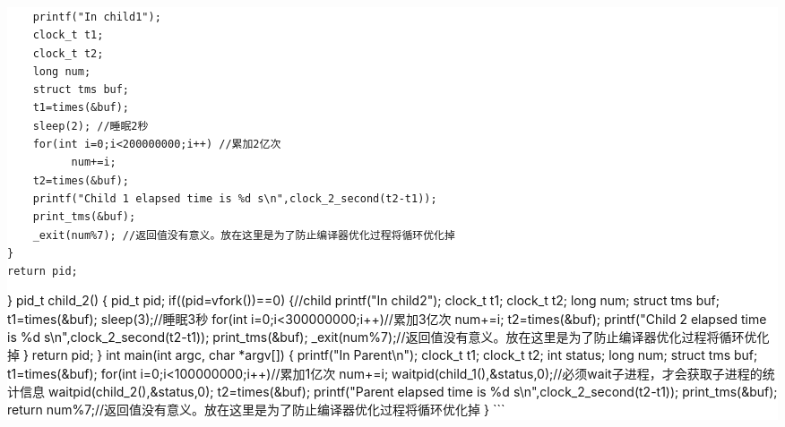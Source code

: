         printf("In child1");
        clock_t t1;
        clock_t t2;
        long num;
        struct tms buf;
        t1=times(&buf);
        sleep(2); //睡眠2秒
        for(int i=0;i<200000000;i++) //累加2亿次
              num+=i;
        t2=times(&buf);
        printf("Child 1 elapsed time is %d s\n",clock_2_second(t2-t1));
        print_tms(&buf);
        _exit(num%7); //返回值没有意义。放在这里是为了防止编译器优化过程将循环优化掉
    }
    return pid;
}
pid_t  child_2()
{
    pid_t pid;
    if((pid=vfork())==0)
    {//child
        printf("In child2");
        clock_t t1;
        clock_t t2;
        long num;
        struct tms buf;
        t1=times(&buf);
        sleep(3);//睡眠3秒
        for(int i=0;i<300000000;i++)//累加3亿次
              num+=i;
        t2=times(&buf);
        printf("Child 2 elapsed time is %d s\n",clock_2_second(t2-t1));
        print_tms(&buf);
        _exit(num%7);//返回值没有意义。放在这里是为了防止编译器优化过程将循环优化掉
    }
    return pid;
}
int main(int argc, char *argv[])
{
    printf("In Parent\n");
    clock_t t1;
    clock_t t2;
    int status;
    long num;
    struct tms buf;
    t1=times(&buf);
    for(int i=0;i<100000000;i++)//累加1亿次
          num+=i;
    waitpid(child_1(),&status,0);//必须wait子进程，才会获取子进程的统计信息
    waitpid(child_2(),&status,0);
    t2=times(&buf);
    printf("Parent elapsed time is %d s\n",clock_2_second(t2-t1));
    print_tms(&buf);
    return num%7;//返回值没有意义。放在这里是为了防止编译器优化过程将循环优化掉
}
	```